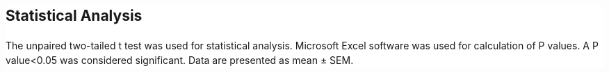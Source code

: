 ## Statistical Analysis

The unpaired two-tailed t test was used for statistical analysis. Microsoft Excel software was used for calculation of P values. A P value<0.05 was considered significant. Data are presented as mean ± SEM.

